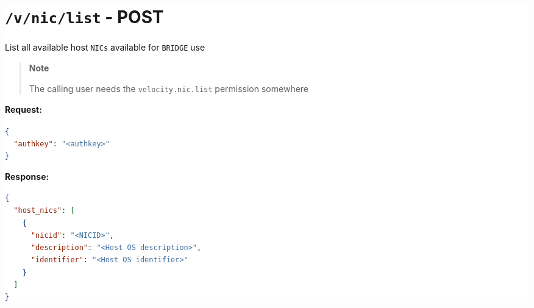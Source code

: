 # `/v/nic/list` - POST <a name="post-v-nic-list"></a>

List all available host `NICs` available for `BRIDGE` use

> **Note**
> 
> The calling user needs the `velocity.nic.list` permission somewhere

**Request:**

```json
{
  "authkey": "<authkey>"
}
```

**Response:**

```json
{
  "host_nics": [
    {
      "nicid": "<NICID>",
      "description": "<Host OS description>",
      "identifier": "<Host OS identifier>"
    }
  ]
}
```
